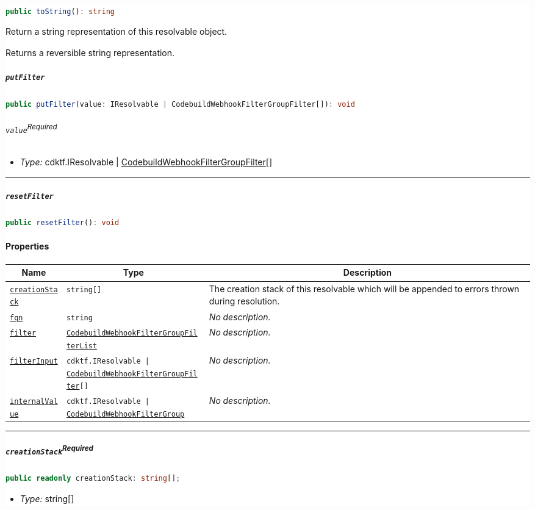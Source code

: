 ```typescript
public toString(): string
```

Return a string representation of this resolvable object.

Returns a reversible string representation.

##### `putFilter` <a name="putFilter" id="@cdktf/aws-cdk.codebuildWebhook.CodebuildWebhookFilterGroupOutputReference.putFilter"></a>

```typescript
public putFilter(value: IResolvable | CodebuildWebhookFilterGroupFilter[]): void
```

###### `value`<sup>Required</sup> <a name="value" id="@cdktf/aws-cdk.codebuildWebhook.CodebuildWebhookFilterGroupOutputReference.putFilter.parameter.value"></a>

- *Type:* cdktf.IResolvable | <a href="#@cdktf/aws-cdk.codebuildWebhook.CodebuildWebhookFilterGroupFilter">CodebuildWebhookFilterGroupFilter</a>[]

---

##### `resetFilter` <a name="resetFilter" id="@cdktf/aws-cdk.codebuildWebhook.CodebuildWebhookFilterGroupOutputReference.resetFilter"></a>

```typescript
public resetFilter(): void
```


#### Properties <a name="Properties" id="Properties"></a>

| **Name** | **Type** | **Description** |
| --- | --- | --- |
| <code><a href="#@cdktf/aws-cdk.codebuildWebhook.CodebuildWebhookFilterGroupOutputReference.property.creationStack">creationStack</a></code> | <code>string[]</code> | The creation stack of this resolvable which will be appended to errors thrown during resolution. |
| <code><a href="#@cdktf/aws-cdk.codebuildWebhook.CodebuildWebhookFilterGroupOutputReference.property.fqn">fqn</a></code> | <code>string</code> | *No description.* |
| <code><a href="#@cdktf/aws-cdk.codebuildWebhook.CodebuildWebhookFilterGroupOutputReference.property.filter">filter</a></code> | <code><a href="#@cdktf/aws-cdk.codebuildWebhook.CodebuildWebhookFilterGroupFilterList">CodebuildWebhookFilterGroupFilterList</a></code> | *No description.* |
| <code><a href="#@cdktf/aws-cdk.codebuildWebhook.CodebuildWebhookFilterGroupOutputReference.property.filterInput">filterInput</a></code> | <code>cdktf.IResolvable \| <a href="#@cdktf/aws-cdk.codebuildWebhook.CodebuildWebhookFilterGroupFilter">CodebuildWebhookFilterGroupFilter</a>[]</code> | *No description.* |
| <code><a href="#@cdktf/aws-cdk.codebuildWebhook.CodebuildWebhookFilterGroupOutputReference.property.internalValue">internalValue</a></code> | <code>cdktf.IResolvable \| <a href="#@cdktf/aws-cdk.codebuildWebhook.CodebuildWebhookFilterGroup">CodebuildWebhookFilterGroup</a></code> | *No description.* |

---

##### `creationStack`<sup>Required</sup> <a name="creationStack" id="@cdktf/aws-cdk.codebuildWebhook.CodebuildWebhookFilterGroupOutputReference.property.creationStack"></a>

```typescript
public readonly creationStack: string[];
```

- *Type:* string[]
